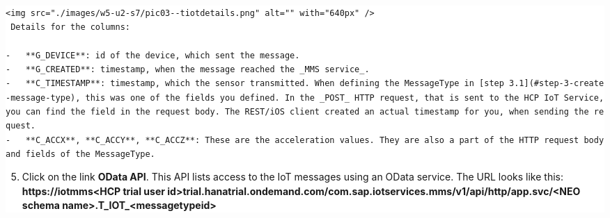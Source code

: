     <img src="./images/w5-u2-s7/pic03--tiotdetails.png" alt="" with="640px" />
     Details for the columns:

    -   **G_DEVICE**: id of the device, which sent the message.
    -   **G_CREATED**: timestamp, when the message reached the _MMS service_.
    -   **C_TIMESTAMP**: timestamp, which the sensor transmitted. When defining the MessageType in [step 3.1](#step-3-create-message-type), this was one of the fields you defined. In the _POST_ HTTP request, that is sent to the HCP IoT Service, you can find the field in the request body. The REST/iOS client created an actual timestamp for you, when sending the request.
    -   **C_ACCX**, **C_ACCY**, **C_ACCZ**: These are the acceleration values. They are also a part of the HTTP request body and fields of the MessageType.

5.  Click on the link **OData API**. This API lists access to the IoT messages using an OData service. The URL looks like this: **https://iotmms\<HCP trial user id>trial.hanatrial.ondemand.com/com.sap.iotservices.mms/v1/api/http/app.svc/\<NEO schema name>.T_IOT_\<messagetypeid>**
